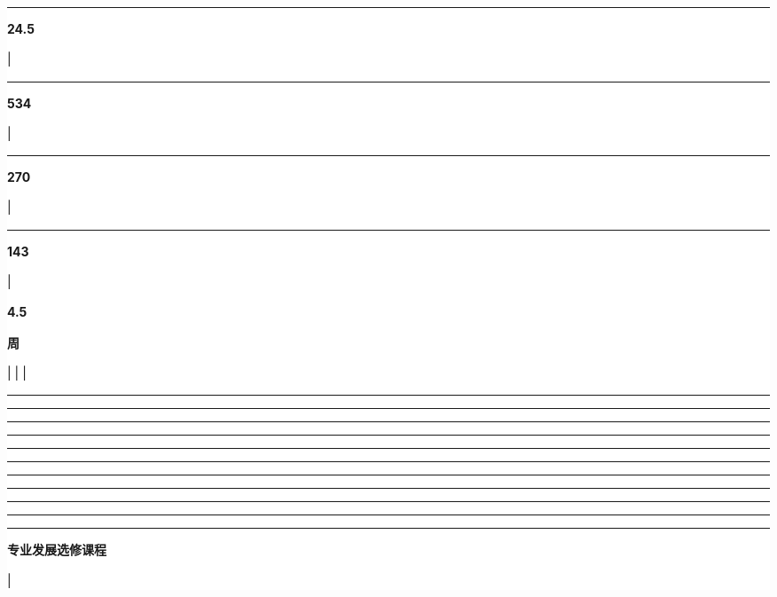  ****

 **24.5**

|

 ****

 **534**

|

 ****

 **270**

|

 ****

 **143**

|

 **4.5**

 **周**

| | |  
  
 ****

 ****

 ****

 ****

 ****

 ****

 ****

 ****

 ****

 ****

 ****

 **专业发展选修课程**

|
